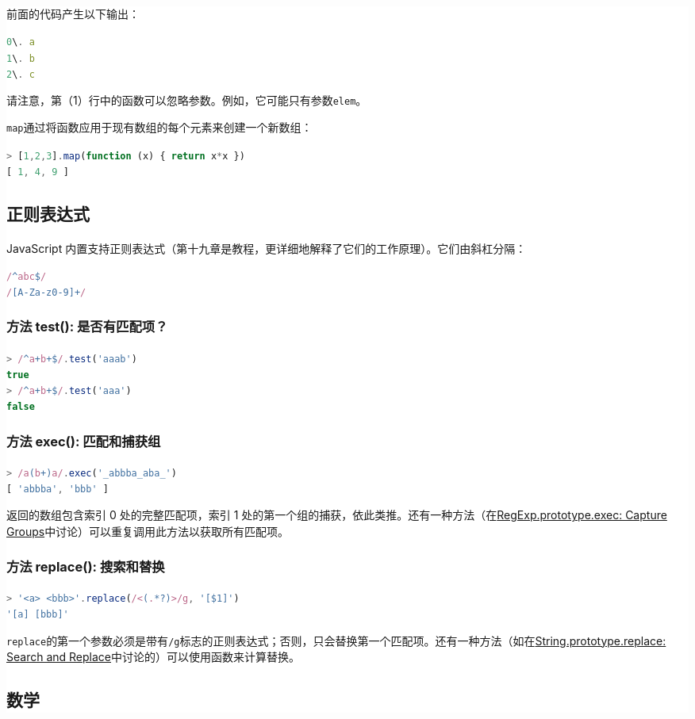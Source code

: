前面的代码产生以下输出：

```js
0\. a
1\. b
2\. c
```

请注意，第（1）行中的函数可以忽略参数。例如，它可能只有参数`elem`。

`map`通过将函数应用于现有数组的每个元素来创建一个新数组：

```js
> [1,2,3].map(function (x) { return x*x })
[ 1, 4, 9 ]
```

## 正则表达式

JavaScript 内置支持正则表达式（第十九章是教程，更详细地解释了它们的工作原理）。它们由斜杠分隔：

```js
/^abc$/
/[A-Za-z0-9]+/
```

### 方法 test(): 是否有匹配项？

```js
> /^a+b+$/.test('aaab')
true
> /^a+b+$/.test('aaa')
false
```

### 方法 exec(): 匹配和捕获组

```js
> /a(b+)a/.exec('_abbba_aba_')
[ 'abbba', 'bbb' ]
```

返回的数组包含索引 0 处的完整匹配项，索引 1 处的第一个组的捕获，依此类推。还有一种方法（在[RegExp.prototype.exec: Capture Groups](ch19.html#RegExp.prototype.exec "RegExp.prototype.exec: Capture Groups")中讨论）可以重复调用此方法以获取所有匹配项。

### 方法 replace(): 搜索和替换

```js
> '<a> <bbb>'.replace(/<(.*?)>/g, '[$1]')
'[a] [bbb]'
```

`replace`的第一个参数必须是带有`/g`标志的正则表达式；否则，只会替换第一个匹配项。还有一种方法（如在[String.prototype.replace: Search and Replace](ch19.html#String.prototype.replace "String.prototype.replace: Search and Replace")中讨论的）可以使用函数来计算替换。

## 数学
